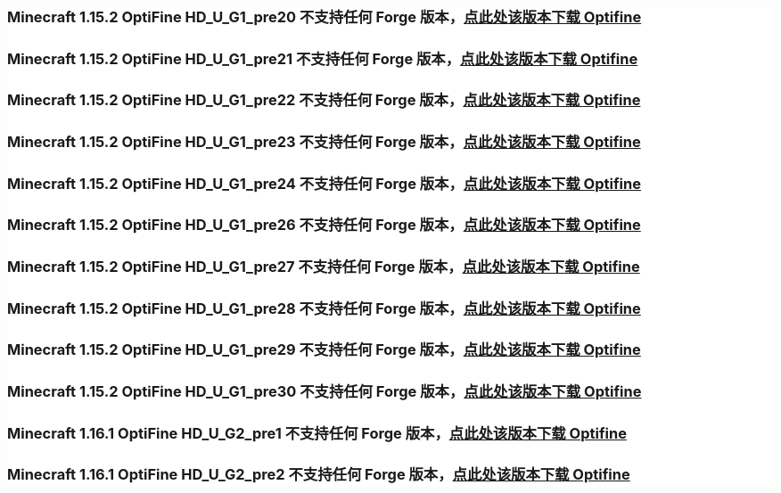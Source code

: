 ### Minecraft 1.15.2 OptiFine HD_U_G1_pre20 不支持**任何** Forge 版本，[点此处该版本下载 Optifine](https://optifine.cn/download/preview_OptiFine_1.15.2_HD_U_G1_pre20.jar)

### Minecraft 1.15.2 OptiFine HD_U_G1_pre21 不支持**任何** Forge 版本，[点此处该版本下载 Optifine](https://optifine.cn/download/preview_OptiFine_1.15.2_HD_U_G1_pre21.jar)

### Minecraft 1.15.2 OptiFine HD_U_G1_pre22 不支持**任何** Forge 版本，[点此处该版本下载 Optifine](https://optifine.cn/download/preview_OptiFine_1.15.2_HD_U_G1_pre22.jar)

### Minecraft 1.15.2 OptiFine HD_U_G1_pre23 不支持**任何** Forge 版本，[点此处该版本下载 Optifine](https://optifine.cn/download/preview_OptiFine_1.15.2_HD_U_G1_pre23.jar)

### Minecraft 1.15.2 OptiFine HD_U_G1_pre24 不支持**任何** Forge 版本，[点此处该版本下载 Optifine](https://optifine.cn/download/preview_OptiFine_1.15.2_HD_U_G1_pre24.jar)

### Minecraft 1.15.2 OptiFine HD_U_G1_pre26 不支持**任何** Forge 版本，[点此处该版本下载 Optifine](https://optifine.cn/download/preview_OptiFine_1.15.2_HD_U_G1_pre26.jar)

### Minecraft 1.15.2 OptiFine HD_U_G1_pre27 不支持**任何** Forge 版本，[点此处该版本下载 Optifine](https://optifine.cn/download/preview_OptiFine_1.15.2_HD_U_G1_pre27.jar)

### Minecraft 1.15.2 OptiFine HD_U_G1_pre28 不支持**任何** Forge 版本，[点此处该版本下载 Optifine](https://optifine.cn/download/preview_OptiFine_1.15.2_HD_U_G1_pre28.jar)

### Minecraft 1.15.2 OptiFine HD_U_G1_pre29 不支持**任何** Forge 版本，[点此处该版本下载 Optifine](https://optifine.cn/download/preview_OptiFine_1.15.2_HD_U_G1_pre29.jar)

### Minecraft 1.15.2 OptiFine HD_U_G1_pre30 不支持**任何** Forge 版本，[点此处该版本下载 Optifine](https://optifine.cn/download/preview_OptiFine_1.15.2_HD_U_G1_pre30.jar)

### Minecraft 1.16.1 OptiFine HD_U_G2_pre1 不支持**任何** Forge 版本，[点此处该版本下载 Optifine](https://optifine.cn/download/preview_OptiFine_1.16.1_HD_U_G2_pre1.jar)

### Minecraft 1.16.1 OptiFine HD_U_G2_pre2 不支持**任何** Forge 版本，[点此处该版本下载 Optifine](https://optifine.cn/download/preview_OptiFine_1.16.1_HD_U_G2_pre2.jar)
